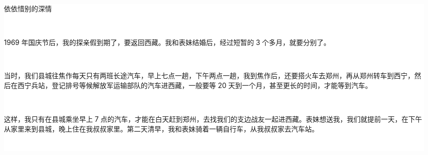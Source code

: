  </p>
 <p class="p2">
  <span class="s1">
   依依惜别的深情
  </span>
 </p>
 <p class="p1">
  <span class="s1">
  </span>
  <br/>
 </p>
 <p class="p2">
  <span class="s2">
   1969
  </span>
  <span class="s1">
   年国庆节后，我的探亲假到期了，要返回西藏。我和表妹结婚后，经过短暂的
  </span>
  <span class="s2">
   3
  </span>
  <span class="s1">
   个多月，就要分别了。
  </span>
 </p>
 <p class="p1">
  <span class="s1">
  </span>
  <br/>
 </p>
 <p class="p2">
  <span class="s1">
   当时，我们县城往焦作每天只有两班长途汽车，早上七点一趟，下午两点一趟，我到焦作后，还要搭火车去郑州，再从郑州转车到西宁，然后在西宁兵站，登记排号等候解放军运输部队的汽车进西藏，一般要等
  </span>
  <span class="s2">
   20
  </span>
  <span class="s1">
   天到一个月，甚至更长的时间，才能等到汽车。
  </span>
 </p>
 <p class="p1">
  <span class="s1">
  </span>
  <br/>
 </p>
 <p class="p2">
  <span class="s1">
   这样，我只有在县城乘坐早上
  </span>
  <span class="s2">
   7
  </span>
  <span class="s1">
   点的汽车，才能在白天赶到郑州，去找我们的支边战友一起进西藏。表妹想送我，我们就提前一天，在下午从家里来到县城，晚上住在我叔叔家里。第二天清早，我和表妹骑着一辆自行车，从我叔叔家去汽车站。
  </span>
 </p>
 <p class="p1">
  <span class="s1">
  </span>
  <br/>
 </p>
 <p class="p2">
  <span class="s1">